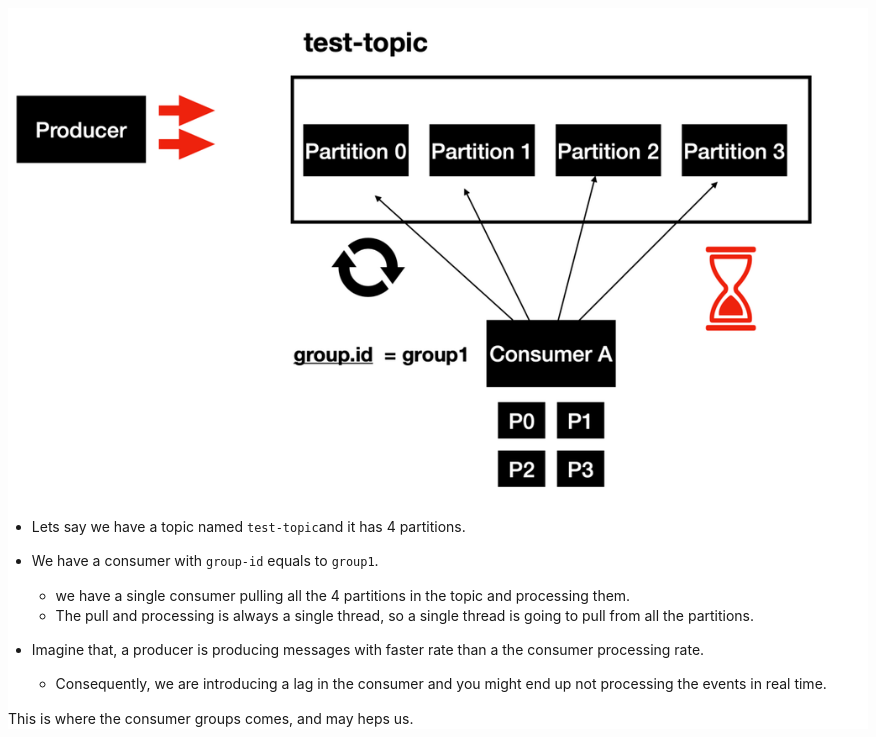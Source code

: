 ![topic consumer group id](docs/imgs/topic-consumer-group-id.png)

- Lets say we have a topic named `test-topic`and it has 4 partitions.
- We have a consumer with `group-id` equals to `group1`.
  - we have a single consumer pulling all the 4 partitions in the topic and processing them.
  - The pull and processing is always a single thread, so a single thread is going to pull from all the partitions.

- Imagine that, a producer is producing messages with faster rate than a the consumer processing rate.
  - Consequently, we are introducing a lag in the consumer and you might end up not processing the events in real time.

This is where the consumer groups comes, and may heps us.
